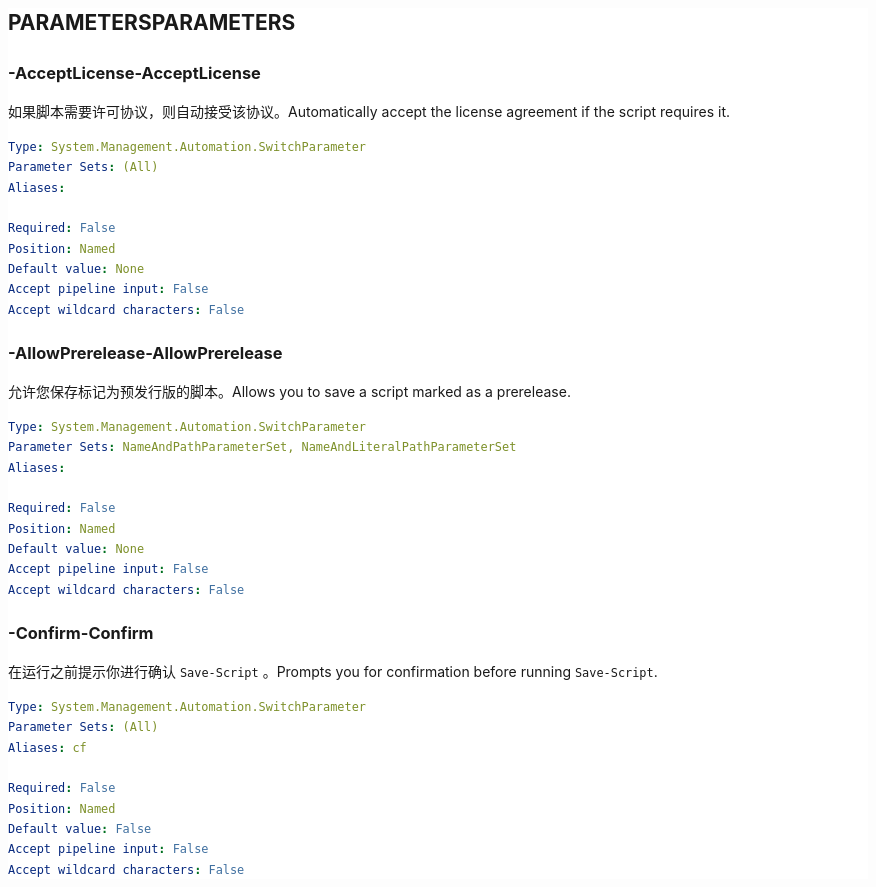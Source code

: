 ## <span data-ttu-id="c7901-120">PARAMETERS</span><span class="sxs-lookup"><span data-stu-id="c7901-120">PARAMETERS</span></span>

### <span data-ttu-id="c7901-121">-AcceptLicense</span><span class="sxs-lookup"><span data-stu-id="c7901-121">-AcceptLicense</span></span>

<span data-ttu-id="c7901-122">如果脚本需要许可协议，则自动接受该协议。</span><span class="sxs-lookup"><span data-stu-id="c7901-122">Automatically accept the license agreement if the script requires it.</span></span>

```yaml
Type: System.Management.Automation.SwitchParameter
Parameter Sets: (All)
Aliases:

Required: False
Position: Named
Default value: None
Accept pipeline input: False
Accept wildcard characters: False
```

### <span data-ttu-id="c7901-123">-AllowPrerelease</span><span class="sxs-lookup"><span data-stu-id="c7901-123">-AllowPrerelease</span></span>

<span data-ttu-id="c7901-124">允许您保存标记为预发行版的脚本。</span><span class="sxs-lookup"><span data-stu-id="c7901-124">Allows you to save a script marked as a prerelease.</span></span>

```yaml
Type: System.Management.Automation.SwitchParameter
Parameter Sets: NameAndPathParameterSet, NameAndLiteralPathParameterSet
Aliases:

Required: False
Position: Named
Default value: None
Accept pipeline input: False
Accept wildcard characters: False
```

### <span data-ttu-id="c7901-125">-Confirm</span><span class="sxs-lookup"><span data-stu-id="c7901-125">-Confirm</span></span>

<span data-ttu-id="c7901-126">在运行之前提示你进行确认 `Save-Script` 。</span><span class="sxs-lookup"><span data-stu-id="c7901-126">Prompts you for confirmation before running `Save-Script`.</span></span>

```yaml
Type: System.Management.Automation.SwitchParameter
Parameter Sets: (All)
Aliases: cf

Required: False
Position: Named
Default value: False
Accept pipeline input: False
Accept wildcard characters: False
```
